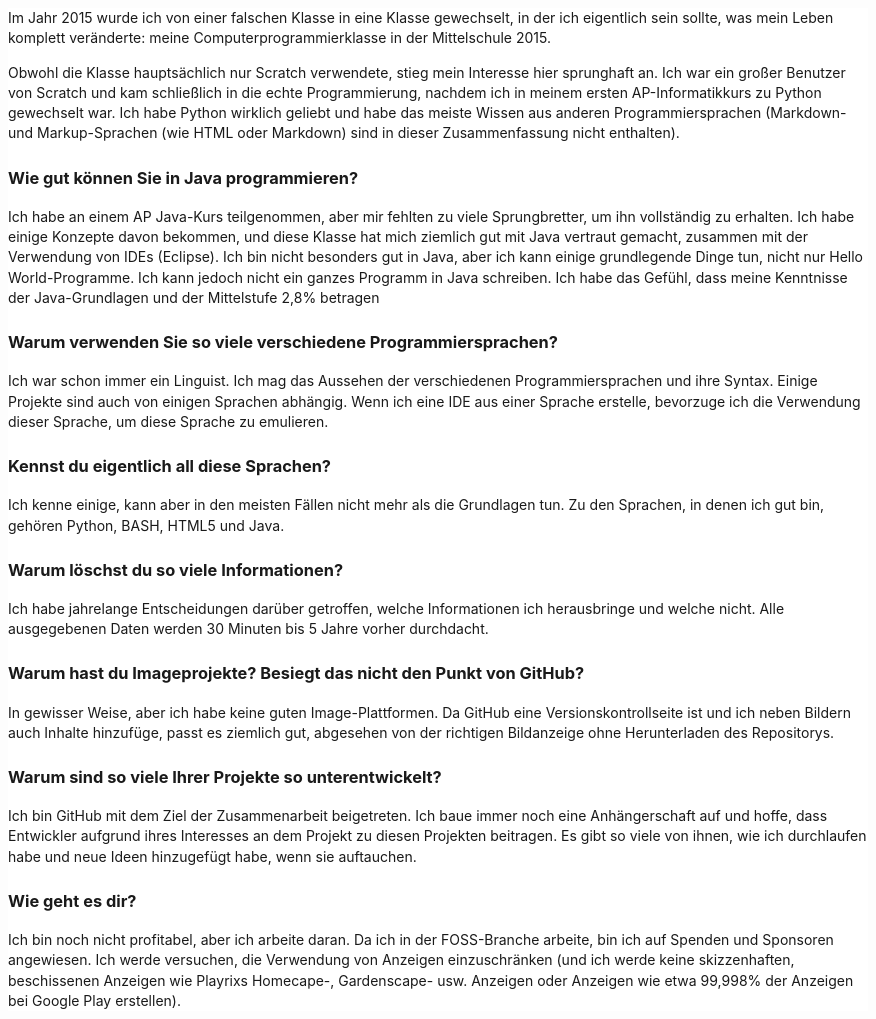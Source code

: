 Im Jahr 2015 wurde ich von einer falschen Klasse in eine Klasse gewechselt, in der ich eigentlich sein sollte, was mein Leben komplett veränderte: meine Computerprogrammierklasse in der Mittelschule 2015.

Obwohl die Klasse hauptsächlich nur Scratch verwendete, stieg mein Interesse hier sprunghaft an. Ich war ein großer Benutzer von Scratch und kam schließlich in die echte Programmierung, nachdem ich in meinem ersten AP-Informatikkurs zu Python gewechselt war. Ich habe Python wirklich geliebt und habe das meiste Wissen aus anderen Programmiersprachen (Markdown- und Markup-Sprachen (wie HTML oder Markdown) sind in dieser Zusammenfassung nicht enthalten).

### Wie gut können Sie in Java programmieren?

Ich habe an einem AP Java-Kurs teilgenommen, aber mir fehlten zu viele Sprungbretter, um ihn vollständig zu erhalten. Ich habe einige Konzepte davon bekommen, und diese Klasse hat mich ziemlich gut mit Java vertraut gemacht, zusammen mit der Verwendung von IDEs (Eclipse). Ich bin nicht besonders gut in Java, aber ich kann einige grundlegende Dinge tun, nicht nur Hello World-Programme. Ich kann jedoch nicht ein ganzes Programm in Java schreiben. Ich habe das Gefühl, dass meine Kenntnisse der Java-Grundlagen und der Mittelstufe 2,8% betragen

### Warum verwenden Sie so viele verschiedene Programmiersprachen?

Ich war schon immer ein Linguist. Ich mag das Aussehen der verschiedenen Programmiersprachen und ihre Syntax. Einige Projekte sind auch von einigen Sprachen abhängig. Wenn ich eine IDE aus einer Sprache erstelle, bevorzuge ich die Verwendung dieser Sprache, um diese Sprache zu emulieren.

### Kennst du eigentlich all diese Sprachen?

Ich kenne einige, kann aber in den meisten Fällen nicht mehr als die Grundlagen tun. Zu den Sprachen, in denen ich gut bin, gehören Python, BASH, HTML5 und Java.

### Warum löschst du so viele Informationen?

Ich habe jahrelange Entscheidungen darüber getroffen, welche Informationen ich herausbringe und welche nicht. Alle ausgegebenen Daten werden 30 Minuten bis 5 Jahre vorher durchdacht.

### Warum hast du Imageprojekte? Besiegt das nicht den Punkt von GitHub?

In gewisser Weise, aber ich habe keine guten Image-Plattformen. Da GitHub eine Versionskontrollseite ist und ich neben Bildern auch Inhalte hinzufüge, passt es ziemlich gut, abgesehen von der richtigen Bildanzeige ohne Herunterladen des Repositorys.

### Warum sind so viele Ihrer Projekte so unterentwickelt?

Ich bin GitHub mit dem Ziel der Zusammenarbeit beigetreten. Ich baue immer noch eine Anhängerschaft auf und hoffe, dass Entwickler aufgrund ihres Interesses an dem Projekt zu diesen Projekten beitragen. Es gibt so viele von ihnen, wie ich durchlaufen habe und neue Ideen hinzugefügt habe, wenn sie auftauchen.

### Wie geht es dir?

Ich bin noch nicht profitabel, aber ich arbeite daran. Da ich in der FOSS-Branche arbeite, bin ich auf Spenden und Sponsoren angewiesen. Ich werde versuchen, die Verwendung von Anzeigen einzuschränken (und ich werde keine skizzenhaften, beschissenen Anzeigen wie Playrixs Homecape-, Gardenscape- usw. Anzeigen oder Anzeigen wie etwa 99,998% der Anzeigen bei Google Play erstellen).
